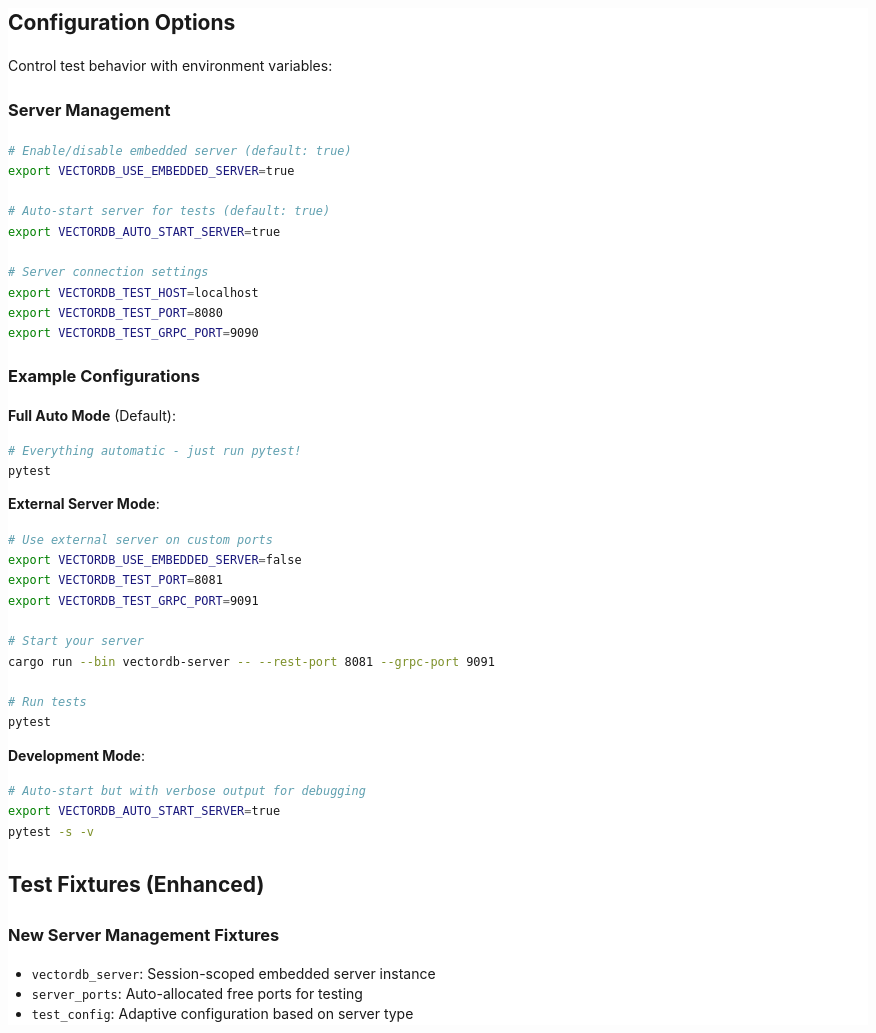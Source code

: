 ## Configuration Options

Control test behavior with environment variables:

### Server Management
```bash
# Enable/disable embedded server (default: true)
export VECTORDB_USE_EMBEDDED_SERVER=true

# Auto-start server for tests (default: true)  
export VECTORDB_AUTO_START_SERVER=true

# Server connection settings
export VECTORDB_TEST_HOST=localhost
export VECTORDB_TEST_PORT=8080
export VECTORDB_TEST_GRPC_PORT=9090
```

### Example Configurations

**Full Auto Mode** (Default):
```bash
# Everything automatic - just run pytest!
pytest
```

**External Server Mode**:
```bash
# Use external server on custom ports
export VECTORDB_USE_EMBEDDED_SERVER=false
export VECTORDB_TEST_PORT=8081
export VECTORDB_TEST_GRPC_PORT=9091

# Start your server
cargo run --bin vectordb-server -- --rest-port 8081 --grpc-port 9091

# Run tests
pytest
```

**Development Mode**:
```bash
# Auto-start but with verbose output for debugging
export VECTORDB_AUTO_START_SERVER=true
pytest -s -v
```

## Test Fixtures (Enhanced)

### New Server Management Fixtures
- `vectordb_server`: Session-scoped embedded server instance
- `server_ports`: Auto-allocated free ports for testing
- `test_config`: Adaptive configuration based on server type
